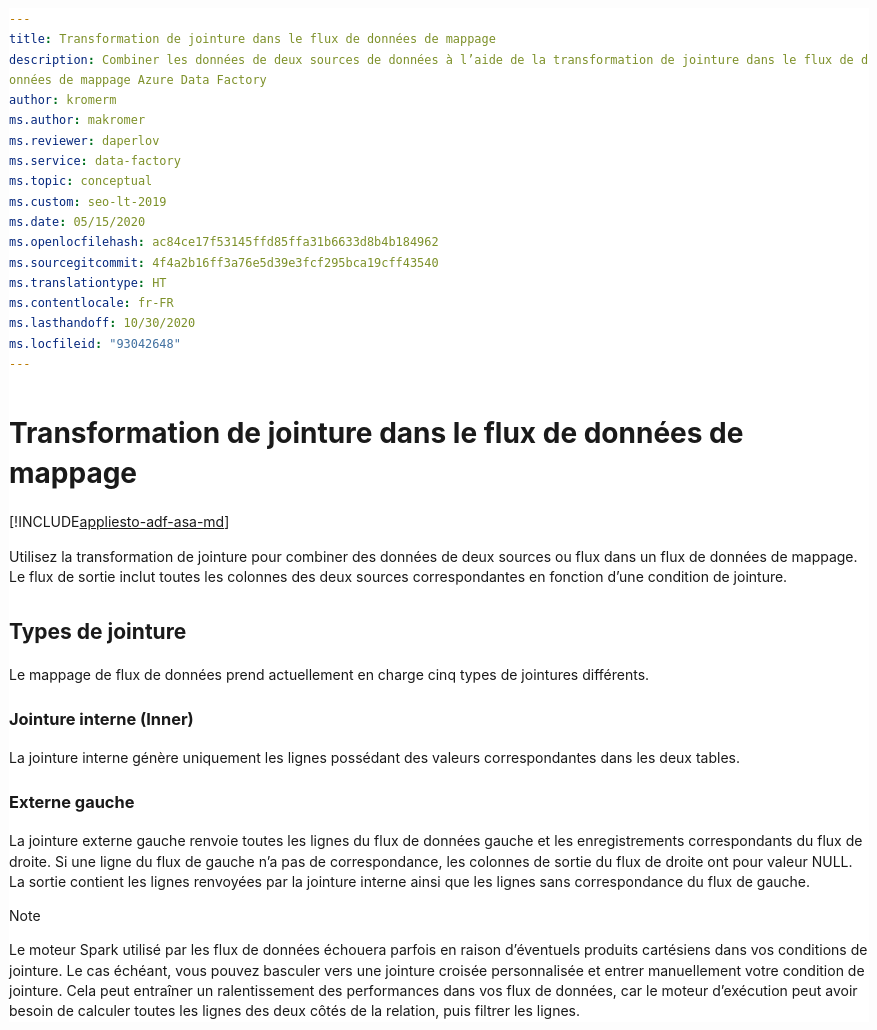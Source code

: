 ```yaml
---
title: Transformation de jointure dans le flux de données de mappage
description: Combiner les données de deux sources de données à l’aide de la transformation de jointure dans le flux de données de mappage Azure Data Factory
author: kromerm
ms.author: makromer
ms.reviewer: daperlov
ms.service: data-factory
ms.topic: conceptual
ms.custom: seo-lt-2019
ms.date: 05/15/2020
ms.openlocfilehash: ac84ce17f53145ffd85ffa31b6633d8b4b184962
ms.sourcegitcommit: 4f4a2b16ff3a76e5d39e3fcf295bca19cff43540
ms.translationtype: HT
ms.contentlocale: fr-FR
ms.lasthandoff: 10/30/2020
ms.locfileid: "93042648"
---
```

# <a name="join-transformation-in-mapping-data-flow"></a>Transformation de jointure dans le flux de données de mappage

[!INCLUDE[appliesto-adf-asa-md](includes/appliesto-adf-asa-md.md)]

Utilisez la transformation de jointure pour combiner des données de deux sources ou flux dans un flux de données de mappage. Le flux de sortie inclut toutes les colonnes des deux sources correspondantes en fonction d’une condition de jointure. 

## <a name="join-types"></a>Types de jointure

Le mappage de flux de données prend actuellement en charge cinq types de jointures différents.

### <a name="inner-join"></a>Jointure interne (Inner)

La jointure interne génère uniquement les lignes possédant des valeurs correspondantes dans les deux tables.

### <a name="left-outer"></a>Externe gauche

La jointure externe gauche renvoie toutes les lignes du flux de données gauche et les enregistrements correspondants du flux de droite. Si une ligne du flux de gauche n’a pas de correspondance, les colonnes de sortie du flux de droite ont pour valeur NULL. La sortie contient les lignes renvoyées par la jointure interne ainsi que les lignes sans correspondance du flux de gauche.

> [!NOTE]
> Le moteur Spark utilisé par les flux de données échouera parfois en raison d’éventuels produits cartésiens dans vos conditions de jointure. Le cas échéant, vous pouvez basculer vers une jointure croisée personnalisée et entrer manuellement votre condition de jointure. Cela peut entraîner un ralentissement des performances dans vos flux de données, car le moteur d’exécution peut avoir besoin de calculer toutes les lignes des deux côtés de la relation, puis filtrer les lignes.
